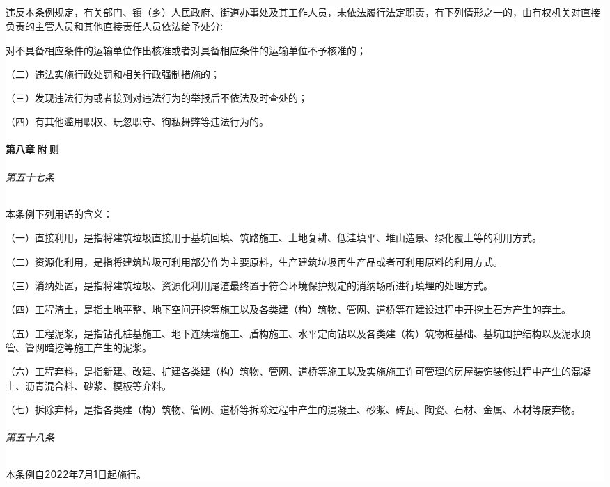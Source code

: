 违反本条例规定，有关部门、镇（乡）人民政府、街道办事处及其工作人员，未依法履行法定职责，有下列情形之一的，由有权机关对直接负责的主管人员和其他直接责任人员依法给予处分:

对不具备相应条件的运输单位作出核准或者对具备相应条件的运输单位不予核准的；

（二）违法实施行政处罚和相关行政强制措施的；

（三）发现违法行为或者接到对违法行为的举报后不依法及时查处的；

（四）有其他滥用职权、玩忽职守、徇私舞弊等违法行为的。

#### 第八章 附 则

###### 第五十七条

本条例下列用语的含义：

（一）直接利用，是指将建筑垃圾直接用于基坑回填、筑路施工、土地复耕、低洼填平、堆山造景、绿化覆土等的利用方式。

（二）资源化利用，是指将建筑垃圾可利用部分作为主要原料，生产建筑垃圾再生产品或者可利用原料的利用方式。

（三）消纳处置，是指将建筑垃圾、资源化利用尾渣最终置于符合环境保护规定的消纳场所进行填埋的处理方式。

（四）工程渣土，是指土地平整、地下空间开挖等施工以及各类建（构）筑物、管网、道桥等在建设过程中开挖土石方产生的弃土。

（五）工程泥浆，是指钻孔桩基施工、地下连续墙施工、盾构施工、水平定向钻以及各类建（构）筑物桩基础、基坑围护结构以及泥水顶管、管网暗挖等施工产生的泥浆。

（六）工程弃料，是指新建、改建、扩建各类建（构）筑物、管网、道桥等施工以及实施施工许可管理的房屋装饰装修过程中产生的混凝土、沥青混合料、砂浆、模板等弃料。

（七）拆除弃料，是指各类建（构）筑物、管网、道桥等拆除过程中产生的混凝土、砂浆、砖瓦、陶瓷、石材、金属、木材等废弃物。

###### 第五十八条

本条例自2022年7月1日起施行。
